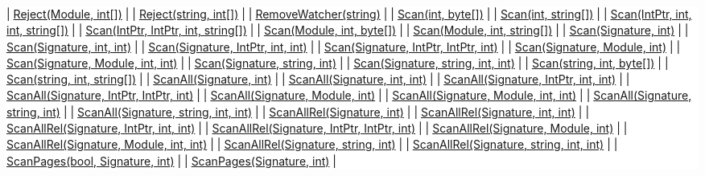 | [Reject(Module, int[])]()                                           | 
| [Reject(string, int[])]()                                           | 
| [RemoveWatcher(string)]()                                           | 
| [Scan(int, byte[])]()                                               | 
| [Scan(int, string[])]()                                             | 
| [Scan(IntPtr, int, int, string[])]()                                | 
| [Scan(IntPtr, IntPtr, int, string[])]()                             | 
| [Scan(Module, int, byte[])]()                                       | 
| [Scan(Module, int, string[])]()                                     | 
| [Scan(Signature, int)]()                                            | 
| [Scan(Signature, int, int)]()                                       | 
| [Scan(Signature, IntPtr, int, int)]()                               | 
| [Scan(Signature, IntPtr, IntPtr, int)]()                            | 
| [Scan(Signature, Module, int)]()                                    | 
| [Scan(Signature, Module, int, int)]()                               | 
| [Scan(Signature, string, int)]()                                    | 
| [Scan(Signature, string, int, int)]()                               | 
| [Scan(string, int, byte[])]()                                       | 
| [Scan(string, int, string[])]()                                     | 
| [ScanAll(Signature, int)]()                                         | 
| [ScanAll(Signature, int, int)]()                                    | 
| [ScanAll(Signature, IntPtr, int, int)]()                            | 
| [ScanAll(Signature, IntPtr, IntPtr, int)]()                         | 
| [ScanAll(Signature, Module, int)]()                                 | 
| [ScanAll(Signature, Module, int, int)]()                            | 
| [ScanAll(Signature, string, int)]()                                 | 
| [ScanAll(Signature, string, int, int)]()                            | 
| [ScanAllRel(Signature, int)]()                                      | 
| [ScanAllRel(Signature, int, int)]()                                 | 
| [ScanAllRel(Signature, IntPtr, int, int)]()                         | 
| [ScanAllRel(Signature, IntPtr, IntPtr, int)]()                      | 
| [ScanAllRel(Signature, Module, int)]()                              | 
| [ScanAllRel(Signature, Module, int, int)]()                         | 
| [ScanAllRel(Signature, string, int)]()                              | 
| [ScanAllRel(Signature, string, int, int)]()                         | 
| [ScanPages(bool, Signature, int)]()                                 | 
| [ScanPages(Signature, int)]()                                       | 
